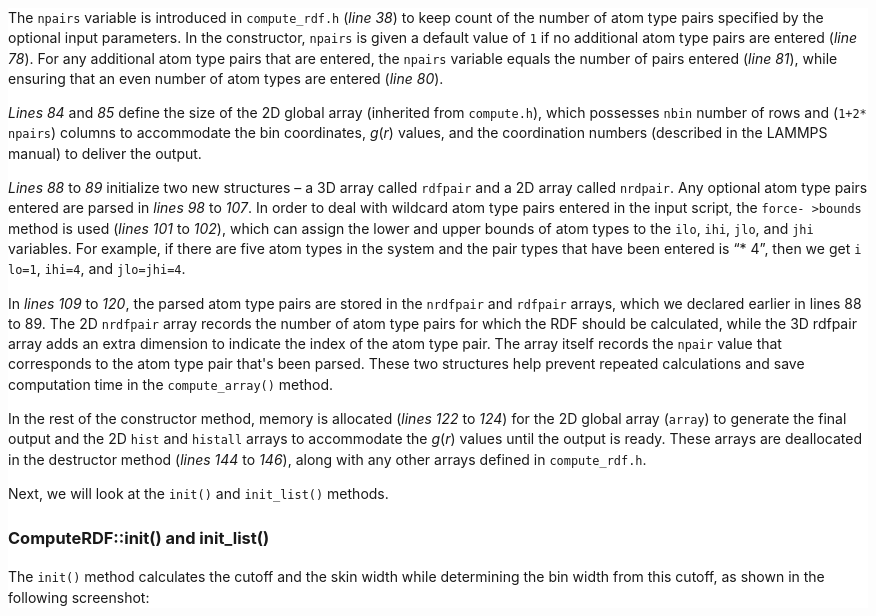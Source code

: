 The `npairs` variable is introduced in `compute_rdf.h` (*line 38*) to keep count of the  number of atom type pairs specified by the optional input parameters. In the constructor,  `npairs` is given a default value of `1` if no additional atom type pairs are entered (*line  78*). For any additional atom type pairs that are entered, the `npairs` variable equals the  number of pairs entered (*line 81*), while ensuring that an even number of atom types are  entered (*line 80*).

*Lines 84* and *85* define the size of the 2D global array (inherited from `compute.h`),  which possesses `nbin` number of rows and (`1+2*npairs`) columns to accommodate the  bin coordinates, $g(r)$ values, and the coordination numbers (described in the LAMMPS  manual) to deliver the output.

*Lines 88* to *89* initialize two new structures – a 3D array called `rdfpair` and a 2D array  called `nrdpair`. Any optional atom type pairs entered are parsed in *lines 98* to *107*.  In order to deal with wildcard atom type pairs entered in the input script, the `force- >bounds` method is used (*lines 101* to *102*), which can assign the lower and upper bounds  of atom types to the `ilo`, `ihi`, `jlo`, and `jhi` variables. For example, if there are five atom  types in the system and the pair types that have been entered is “* 4”, then we get `ilo=1`,  `ihi=4`, and `jlo=jhi=4`. 

In *lines 109* to *120*, the parsed atom type pairs are stored in the `nrdfpair` and `rdfpair`  arrays, which we declared earlier in lines 88 to 89. The 2D `nrdfpair` array records  the number of atom type pairs for which the RDF should be calculated, while the 3D  rdfpair array adds an extra dimension to indicate the index of the atom type pair. The  array itself records the `npair` value that corresponds to the atom type pair that's been  parsed. These two structures help prevent repeated calculations and save computation  time in the `compute_array()` method.

In the rest of the constructor method, memory is allocated (*lines 122* to *124*) for the 2D  global array (`array`) to generate the final output and the 2D `hist` and `histall` arrays  to accommodate the $g(r)$ values until the output is ready. These arrays are deallocated  in the destructor method (*lines 144* to *146*), along with any other arrays defined in  `compute_rdf.h`.

Next, we will look at the `init()` and `init_list()` methods.

### ComputeRDF::init() and init_list()
The `init()` method calculates the cutoff and the skin width while determining the bin  width from this cutoff, as shown in the following screenshot:

<div align=center>
